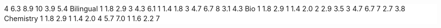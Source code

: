   <td class=xl27 x:num>4</td>
  <td class=xl26 x:num="6.25" x:fmla="=(L39/64)*100">6.3</td>
  <td class=xl26 x:num="8.8888888888888893" x:fmla="=(L39/45)*100">8.9</td>
  <td class=xl27 x:num x:fmla="=(C39+F39+L39+I39)">10</td>
  <td class=xl26 x:num="3.8759689922480618" x:fmla="=(O39/258)*100">3.9</td>
  <td class=xl26 x:num="5.4054054054054053" x:fmla="=(O39/185)*100">5.4</td>
  <td></td>
 </tr>
 <tr height=17 style='height:12.75pt'>
  <td height=17 class=xl29 style='height:12.75pt'></td>
  <td class=xl33 width=162 style='width:122pt'>Bilingual</td>
  <td class=xl27 x:num>1</td>
  <td class=xl26 x:num="1.8181818181818181" x:fmla="=(C40/55)*100">1.8</td>
  <td class=xl26 x:num="2.9411764705882351" x:fmla="=(C40/34)*100">2.9</td>
  <td class=xl27 x:num>3</td>
  <td class=xl26 x:num="4.3478260869565215" x:fmla="=(F40/69)*100">4.3</td>
  <td class=xl26 x:num="6.1224489795918364" x:fmla="=(F40/49)*100">6.1</td>
  <td class=xl27 x:num>1</td>
  <td class=xl26 x:num="1.4285714285714286" x:fmla="=(I40/70)*100">1.4</td>
  <td class=xl26 x:num="1.7543859649122806" x:fmla="=(I40/57)*100">1.8</td>
  <td class=xl27 x:num>3</td>
  <td class=xl26 x:num="4.6875" x:fmla="=(L40/64)*100">4.7</td>
  <td class=xl26 x:num="6.666666666666667" x:fmla="=(L40/45)*100">6.7</td>
  <td class=xl27 x:num x:fmla="=(C40+F40+L40+I40)">8</td>
  <td class=xl26 x:num="3.1007751937984498" x:fmla="=(O40/258)*100">3.1</td>
  <td class=xl26 x:num="4.3243243243243246" x:fmla="=(O40/185)*100">4.3</td>
  <td></td>
 </tr>
 <tr height=17 style='height:12.75pt'>
  <td height=17 class=xl29 style='height:12.75pt'></td>
  <td class=xl33 width=162 style='width:122pt'>Bio</td>
  <td class=xl27 x:num>1</td>
  <td class=xl26 x:num="1.8181818181818181" x:fmla="=(C41/55)*100">1.8</td>
  <td class=xl26 x:num="2.9411764705882351" x:fmla="=(C41/34)*100">2.9</td>
  <td class=xl27 x:num>1</td>
  <td class=xl26 x:num="1.4492753623188406" x:fmla="=(F41/69)*100">1.4</td>
  <td class=xl26 x:num="2.0408163265306123" x:fmla="=(F41/49)*100">2.0</td>
  <td class=xl27 x:num>2</td>
  <td class=xl26 x:num="2.8571428571428572" x:fmla="=(I41/70)*100">2.9</td>
  <td class=xl26 x:num="3.5087719298245612" x:fmla="=(I41/57)*100">3.5</td>
  <td class=xl27 x:num>3</td>
  <td class=xl26 x:num="4.6875" x:fmla="=(L41/64)*100">4.7</td>
  <td class=xl26 x:num="6.666666666666667" x:fmla="=(L41/45)*100">6.7</td>
  <td class=xl27 x:num x:fmla="=(C41+F41+L41+I41)">7</td>
  <td class=xl26 x:num="2.7131782945736433" x:fmla="=(O41/258)*100">2.7</td>
  <td class=xl26 x:num="3.7837837837837842" x:fmla="=(O41/185)*100">3.8</td>
  <td></td>
 </tr>
 <tr height=17 style='height:12.75pt'>
  <td height=17 class=xl29 style='height:12.75pt'></td>
  <td class=xl33 width=162 style='width:122pt'>Chemistry</td>
  <td class=xl27 x:num>1</td>
  <td class=xl26 x:num="1.8181818181818181" x:fmla="=(C42/55)*100">1.8</td>
  <td class=xl26 x:num="2.9411764705882351" x:fmla="=(C42/34)*100">2.9</td>
  <td class=xl27 x:num>1</td>
  <td class=xl26 x:num="1.4492753623188406" x:fmla="=(F42/69)*100">1.4</td>
  <td class=xl26 x:num="2.0408163265306123" x:fmla="=(F42/49)*100">2.0</td>
  <td class=xl27 x:num>4</td>
  <td class=xl26 x:num="5.7142857142857144" x:fmla="=(I42/70)*100">5.7</td>
  <td class=xl26 x:num="7.0175438596491224" x:fmla="=(I42/57)*100">7.0</td>
  <td class=xl27 x:num>1</td>
  <td class=xl26 x:num="1.5625" x:fmla="=(L42/64)*100">1.6</td>
  <td class=xl26 x:num="2.2222222222222223" x:fmla="=(L42/45)*100">2.2</td>
  <td class=xl27 x:num x:fmla="=(C42+F42+L42+I42)">7</td>